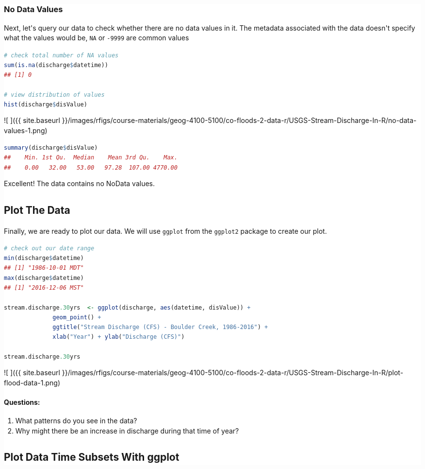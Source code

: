 ### No Data Values
Next, let's query our data to check whether there are no data values in 
it.  The metadata associated with the data doesn't specify what the values would
be, `NA` or `-9999` are common values


```r
# check total number of NA values
sum(is.na(discharge$datetime))
## [1] 0

# view distribution of values 
hist(discharge$disValue)
```

![ ]({{ site.baseurl }}/images/rfigs/course-materials/geog-4100-5100/co-floods-2-data-r/USGS-Stream-Discharge-In-R/no-data-values-1.png)

```r
summary(discharge$disValue)
##    Min. 1st Qu.  Median    Mean 3rd Qu.    Max. 
##    0.00   32.00   53.00   97.28  107.00 4770.00
```

Excellent! The data contains no NoData values.  

## Plot The Data

Finally, we are ready to plot our data. We will use `ggplot` from the `ggplot2`
package to create our plot.


```r
# check out our date range 
min(discharge$datetime)
## [1] "1986-10-01 MDT"
max(discharge$datetime)
## [1] "2016-12-06 MST"

stream.discharge.30yrs  <- ggplot(discharge, aes(datetime, disValue)) +
              geom_point() +
              ggtitle("Stream Discharge (CFS) - Boulder Creek, 1986-2016") +
              xlab("Year") + ylab("Discharge (CFS)")

stream.discharge.30yrs 
```

![ ]({{ site.baseurl }}/images/rfigs/course-materials/geog-4100-5100/co-floods-2-data-r/USGS-Stream-Discharge-In-R/plot-flood-data-1.png)

#### Questions: 

1. What patterns do you see in the data?  
1. Why might there be an increase in discharge during that time of year? 


## Plot Data Time Subsets With ggplot 

